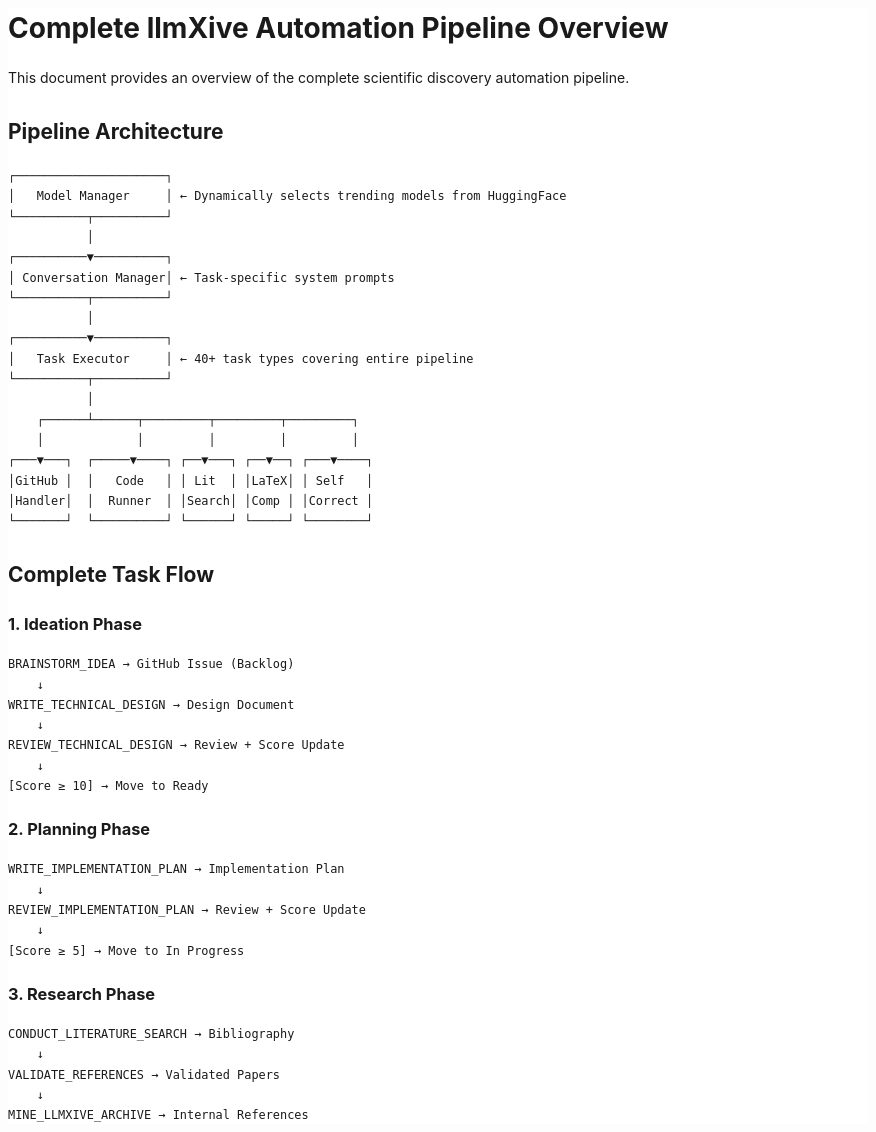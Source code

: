 # Complete llmXive Automation Pipeline Overview

This document provides an overview of the complete scientific discovery automation pipeline.

## Pipeline Architecture

```
┌─────────────────────┐
│   Model Manager     │ ← Dynamically selects trending models from HuggingFace
└──────────┬──────────┘
           │
┌──────────▼──────────┐
│ Conversation Manager│ ← Task-specific system prompts
└──────────┬──────────┘
           │
┌──────────▼──────────┐
│   Task Executor     │ ← 40+ task types covering entire pipeline
└──────────┬──────────┘
           │
    ┌──────┴──────┬─────────┬─────────┬─────────┐
    │             │         │         │         │
┌───▼───┐  ┌─────▼────┐ ┌──▼───┐ ┌──▼──┐ ┌───▼────┐
│GitHub │  │   Code   │ │ Lit  │ │LaTeX│ │ Self   │
│Handler│  │  Runner  │ │Search│ │Comp │ │Correct │
└───────┘  └──────────┘ └──────┘ └─────┘ └────────┘
```

## Complete Task Flow

### 1. Ideation Phase
```
BRAINSTORM_IDEA → GitHub Issue (Backlog)
    ↓
WRITE_TECHNICAL_DESIGN → Design Document
    ↓
REVIEW_TECHNICAL_DESIGN → Review + Score Update
    ↓
[Score ≥ 10] → Move to Ready
```

### 2. Planning Phase
```
WRITE_IMPLEMENTATION_PLAN → Implementation Plan
    ↓
REVIEW_IMPLEMENTATION_PLAN → Review + Score Update
    ↓
[Score ≥ 5] → Move to In Progress
```

### 3. Research Phase
```
CONDUCT_LITERATURE_SEARCH → Bibliography
    ↓
VALIDATE_REFERENCES → Validated Papers
    ↓
MINE_LLMXIVE_ARCHIVE → Internal References
```
